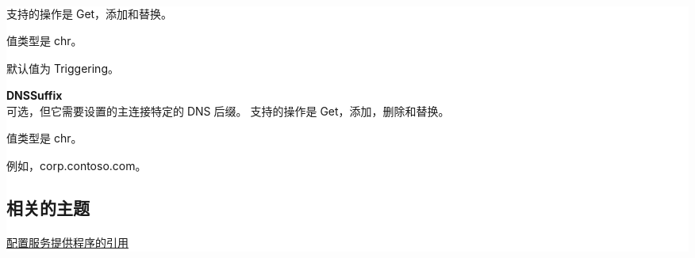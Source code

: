 支持的操作是 Get，添加和替换。

值类型是 chr。

默认值为 Triggering。

<a href="" id="dnssuffix"></a>**DNSSuffix**  
可选，但它需要设置的主连接特定的 DNS 后缀。 支持的操作是 Get，添加，删除和替换。

值类型是 chr。

例如，corp.contoso.com。

## <a name="related-topics"></a>相关的主题


[配置服务提供程序的引用](configuration-service-provider-reference.md)

 

 





